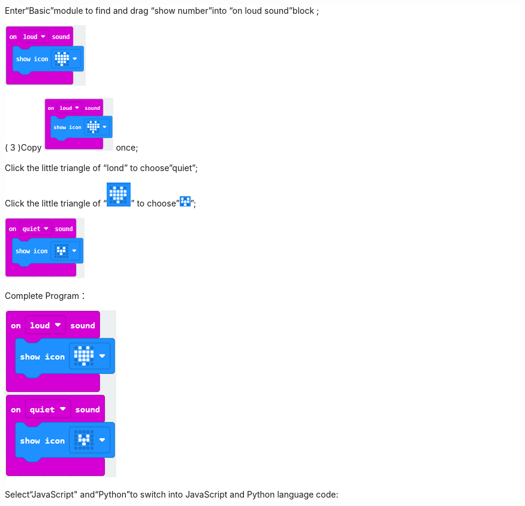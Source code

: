 Enter“Basic”module to find and drag “show number”into “on loud sound”block ;

![](media/4fc47e876fa715d7e18b42f81aaf2f75.png)

( 3 )Copy ![](media/c7e2c46845a453f1de63b5e6f16af7fc.png) once;

Click the little triangle of “lond” to choose”quiet”;

Click the little triangle of “![](media/f496ba08ff8af3164cdbd5fc56cc5abb.png)”
to choose”![](media/9a40d2f51ed0a372a82e559cdb2ca0dd.png)”;

![](media/2aa3293670d895afc772871026303399.png)

Complete Program：

![](media/b48689241988a3fda8de4e26ebd9a4ed.png)

Select“JavaScript" and“Python”to switch into JavaScript and Python language
code:
